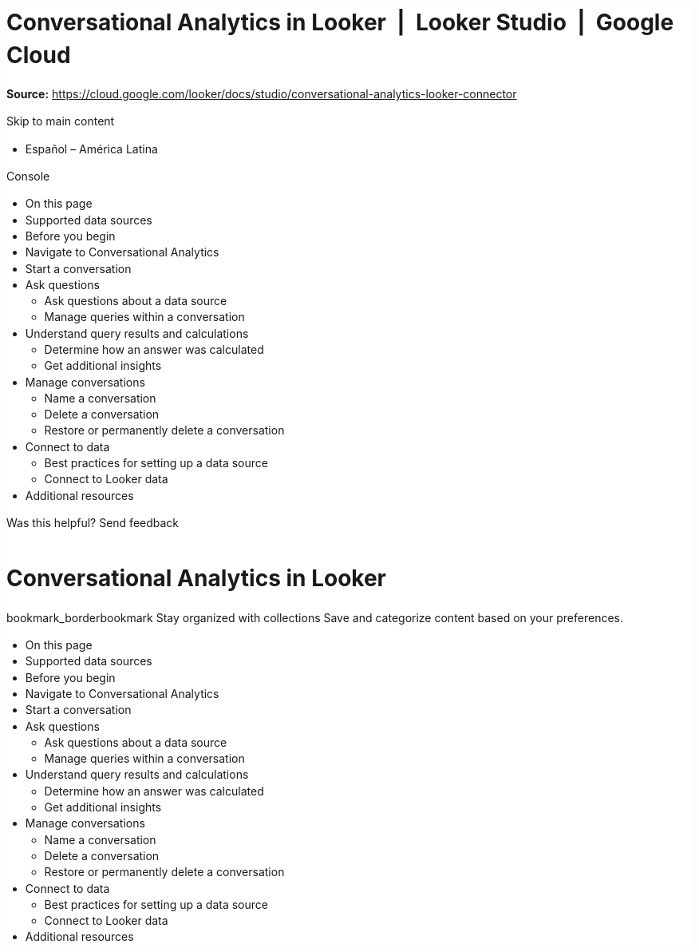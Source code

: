 # Conversational Analytics in Looker  |  Looker Studio  |  Google Cloud

**Source:** https://cloud.google.com/looker/docs/studio/conversational-analytics-looker-connector

Skip to main content 
  * Español – América Latina

Console 


  * On this page
  * Supported data sources
  * Before you begin
  * Navigate to Conversational Analytics
  * Start a conversation
  * Ask questions
    * Ask questions about a data source
    * Manage queries within a conversation
  * Understand query results and calculations
    * Determine how an answer was calculated
    * Get additional insights
  * Manage conversations
    * Name a conversation
    * Delete a conversation
    * Restore or permanently delete a conversation
  * Connect to data
    * Best practices for setting up a data source
    * Connect to Looker data
  * Additional resources




Was this helpful?
Send feedback 
#  Conversational Analytics in Looker
bookmark_borderbookmark Stay organized with collections  Save and categorize content based on your preferences.
  * On this page
  * Supported data sources
  * Before you begin
  * Navigate to Conversational Analytics
  * Start a conversation
  * Ask questions
    * Ask questions about a data source
    * Manage queries within a conversation
  * Understand query results and calculations
    * Determine how an answer was calculated
    * Get additional insights
  * Manage conversations
    * Name a conversation
    * Delete a conversation
    * Restore or permanently delete a conversation
  * Connect to data
    * Best practices for setting up a data source
    * Connect to Looker data
  * Additional resources
